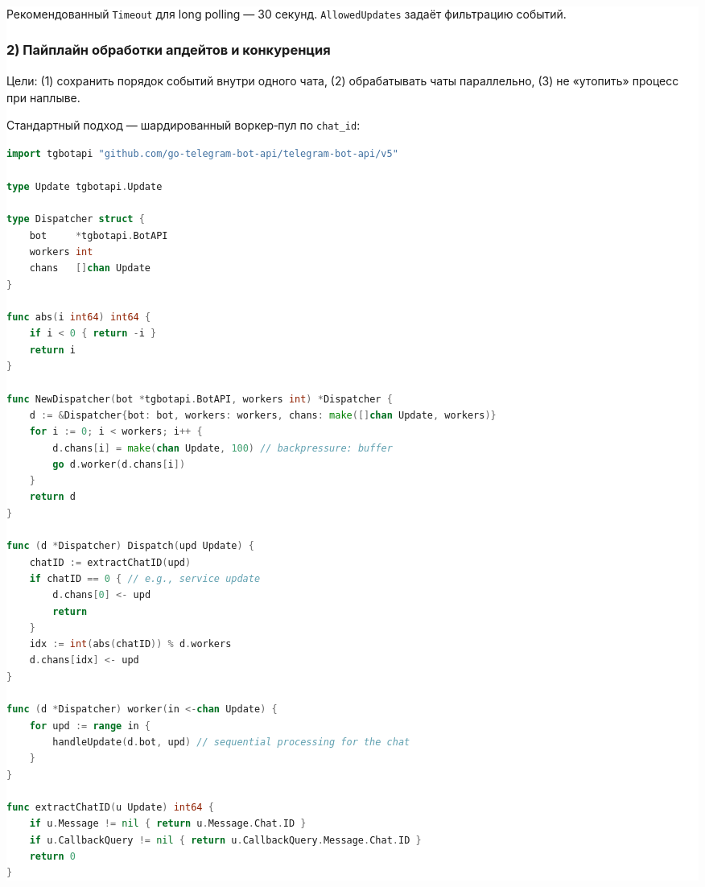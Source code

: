 Рекомендованный `Timeout` для long polling — 30 секунд. `AllowedUpdates` задаёт фильтрацию событий.

### 2) Пайплайн обработки апдейтов и конкуренция

Цели: (1) сохранить порядок событий внутри одного чата, (2) обрабатывать чаты параллельно, (3) не «утопить» процесс при наплыве.

Стандартный подход — шардированный воркер‑пул по `chat_id`:

```go
import tgbotapi "github.com/go-telegram-bot-api/telegram-bot-api/v5"

type Update tgbotapi.Update

type Dispatcher struct {
    bot     *tgbotapi.BotAPI
    workers int
    chans   []chan Update
}

func abs(i int64) int64 {
    if i < 0 { return -i }
    return i
}

func NewDispatcher(bot *tgbotapi.BotAPI, workers int) *Dispatcher {
    d := &Dispatcher{bot: bot, workers: workers, chans: make([]chan Update, workers)}
    for i := 0; i < workers; i++ {
        d.chans[i] = make(chan Update, 100) // backpressure: buffer
        go d.worker(d.chans[i])
    }
    return d
}

func (d *Dispatcher) Dispatch(upd Update) {
    chatID := extractChatID(upd)
    if chatID == 0 { // e.g., service update
        d.chans[0] <- upd
        return
    }
    idx := int(abs(chatID)) % d.workers
    d.chans[idx] <- upd
}

func (d *Dispatcher) worker(in <-chan Update) {
    for upd := range in {
        handleUpdate(d.bot, upd) // sequential processing for the chat
    }
}

func extractChatID(u Update) int64 {
    if u.Message != nil { return u.Message.Chat.ID }
    if u.CallbackQuery != nil { return u.CallbackQuery.Message.Chat.ID }
    return 0
}
```

